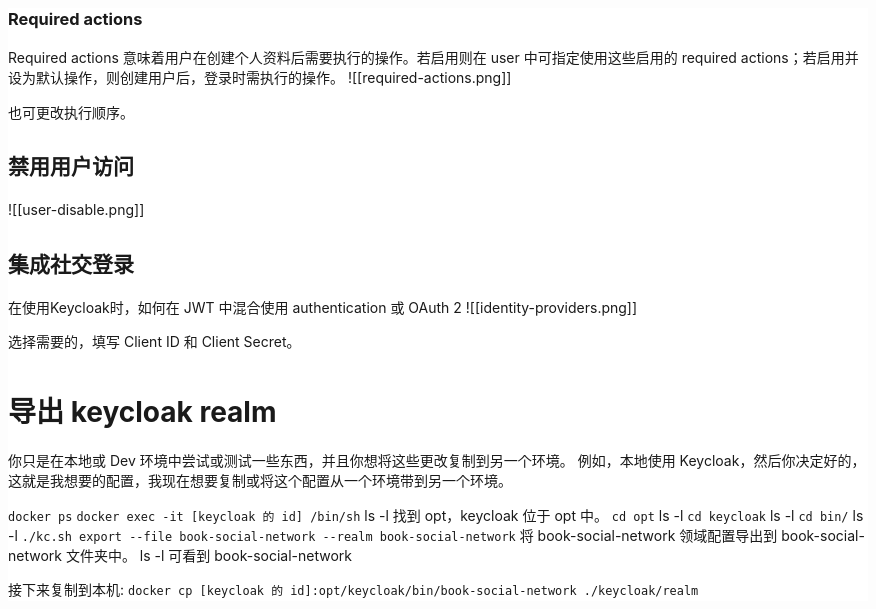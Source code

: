 ### Required actions
Required actions 意味着用户在创建个人资料后需要执行的操作。若启用则在 user 中可指定使用这些启用的 required actions；若启用并设为默认操作，则创建用户后，登录时需执行的操作。
![[required-actions.png]]

也可更改执行顺序。

## 禁用用户访问
![[user-disable.png]]

## 集成社交登录
在使用Keycloak时，如何在 JWT 中混合使用 authentication 或 OAuth 2
![[identity-providers.png]]

选择需要的，填写 Client ID 和 Client Secret。

# 导出 keycloak realm
你只是在本地或 Dev 环境中尝试或测试一些东西，并且你想将这些更改复制到另一个环境。
例如，本地使用 Keycloak，然后你决定好的，这就是我想要的配置，我现在想要复制或将这个配置从一个环境带到另一个环境。

`docker ps`
`docker exec -it [keycloak 的 id] /bin/sh`
ls -l 找到 opt，keycloak 位于 opt 中。
`cd opt`
ls -l
`cd keycloak`
ls -l
`cd bin/`
ls -l
`./kc.sh export --file book-social-network --realm book-social-network`
将 book-social-network 领域配置导出到 book-social-network 文件夹中。
ls -l 可看到 book-social-network

接下来复制到本机: 
`docker cp [keycloak 的 id]:opt/keycloak/bin/book-social-network ./keycloak/realm`
